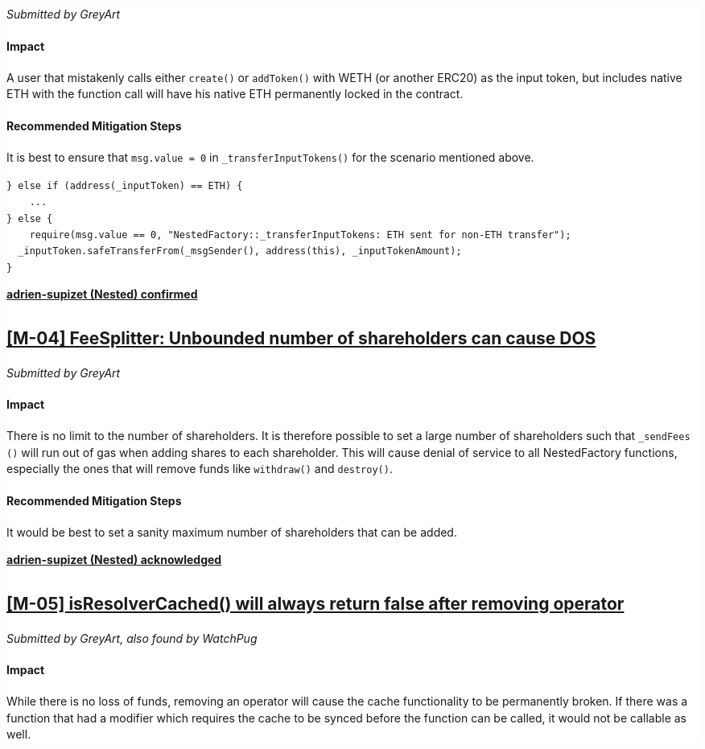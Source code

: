 _Submitted by GreyArt_

#### [](#impact-3)Impact

A user that mistakenly calls either `create()` or `addToken()` with WETH (or another ERC20) as the input token, but includes native ETH with the function call will have his native ETH permanently locked in the contract.

#### [](#recommended-mitigation-steps-3)Recommended Mitigation Steps

It is best to ensure that `msg.value = 0` in `_transferInputTokens()` for the scenario mentioned above.

    } else if (address(_inputToken) == ETH) {
    	...
    } else {
    	require(msg.value == 0, "NestedFactory::_transferInputTokens: ETH sent for non-ETH transfer");
      _inputToken.safeTransferFrom(_msgSender(), address(this), _inputTokenAmount);
    }

**[adrien-supizet (Nested) confirmed](https://github.com/code-423n4/2021-11-nested-findings/issues/136)**

[](#m-04-feesplitter-unbounded-number-of-shareholders-can-cause-dos)[\[M-04\] FeeSplitter: Unbounded number of shareholders can cause DOS](https://github.com/code-423n4/2021-11-nested-findings/issues/137)
------------------------------------------------------------------------------------------------------------------------------------------------------------------------------------------------------------

_Submitted by GreyArt_

#### [](#impact-4)Impact

There is no limit to the number of shareholders. It is therefore possible to set a large number of shareholders such that `_sendFees()` will run out of gas when adding shares to each shareholder. This will cause denial of service to all NestedFactory functions, especially the ones that will remove funds like `withdraw()` and `destroy()`.

#### [](#recommended-mitigation-steps-4)Recommended Mitigation Steps

It would be best to set a sanity maximum number of shareholders that can be added.

**[adrien-supizet (Nested) acknowledged](https://github.com/code-423n4/2021-11-nested-findings/issues/137)**

[](#m-05-isresolvercached-will-always-return-false-after-removing-operator)[\[M-05\] isResolverCached() will always return false after removing operator](https://github.com/code-423n4/2021-11-nested-findings/issues/139)
---------------------------------------------------------------------------------------------------------------------------------------------------------------------------------------------------------------------------

_Submitted by GreyArt, also found by WatchPug_

#### [](#impact-5)Impact

While there is no loss of funds, removing an operator will cause the cache functionality to be permanently broken. If there was a function that had a modifier which requires the cache to be synced before the function can be called, it would not be callable as well.

